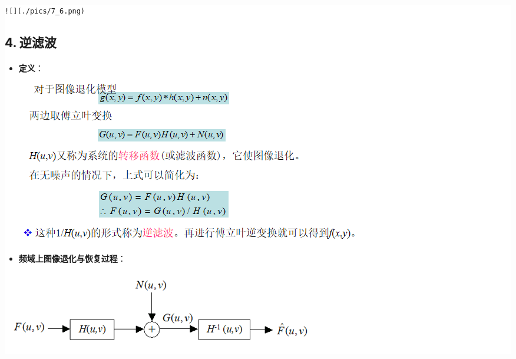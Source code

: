     ![](./pics/7_6.png)

## 4. 逆滤波

- **定义**： 

  <img src='./pics/7_2.png'>

- **频域上图像退化与恢复过程**： 

<img src='./pics/7_3.png'>
